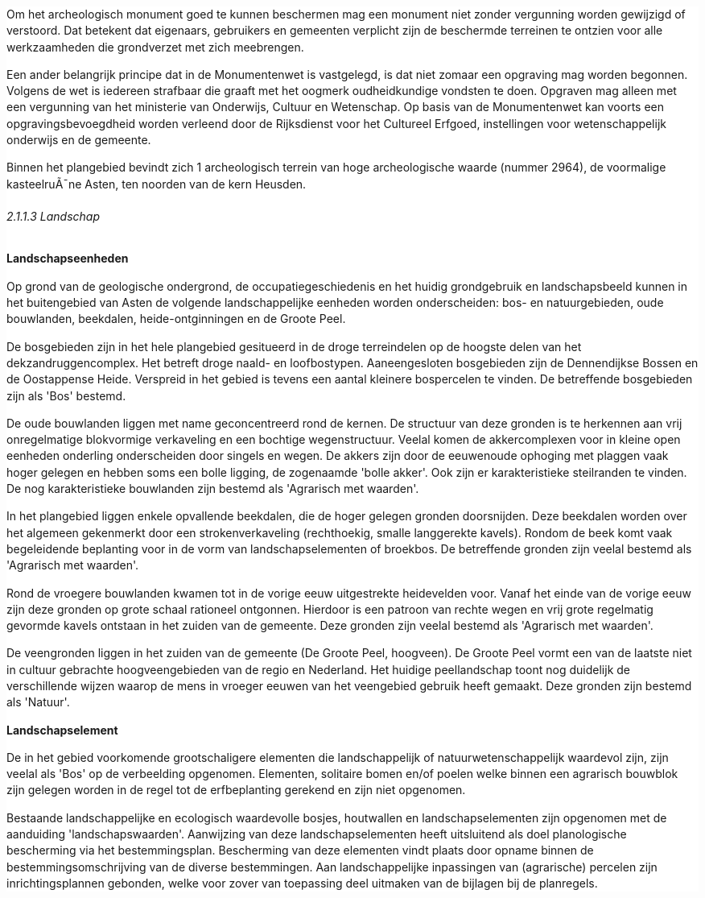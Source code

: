 Om het archeologisch monument goed te kunnen beschermen mag een monument niet zonder vergunning worden gewijzigd of verstoord. Dat betekent dat eigenaars, gebruikers en gemeenten verplicht zijn de beschermde terreinen te ontzien voor alle werkzaamheden die grondverzet met zich meebrengen.

Een ander belangrijk principe dat in de Monumentenwet is vastgelegd, is dat niet zomaar een opgraving mag worden begonnen. Volgens de wet is iedereen strafbaar die graaft met het oogmerk oudheidkundige vondsten te doen. Opgraven mag alleen met een vergunning van het ministerie van Onderwijs, Cultuur en Wetenschap. Op basis van de Monumentenwet kan voorts een opgravingsbevoegdheid worden verleend door de Rijksdienst voor het Cultureel Erfgoed, instellingen voor wetenschappelijk onderwijs en de gemeente.

Binnen het plangebied bevindt zich 1 archeologisch terrein van hoge archeologische waarde (nummer 2964\), de voormalige kasteelruÃ¯ne Asten, ten noorden van de kern Heusden.

###### 2\.1\.1\.3 Landschap

**Landschapseenheden**

Op grond van de geologische ondergrond, de occupatiegeschiedenis en het huidig grondgebruik en landschapsbeeld kunnen in het buitengebied van Asten de volgende landschappelijke eenheden worden onderscheiden: bos\- en natuurgebieden, oude bouwlanden, beekdalen, heide\-ontginningen en de Groote Peel.

De bosgebieden zijn in het hele plangebied gesitueerd in de droge terreindelen op de hoogste delen van het dekzandruggencomplex. Het betreft droge naald\- en loofbostypen. Aaneengesloten bosgebieden zijn de Dennendijkse Bossen en de Oostappense Heide. Verspreid in het gebied is tevens een aantal kleinere bospercelen te vinden. De betreffende bosgebieden zijn als 'Bos' bestemd.

De oude bouwlanden liggen met name geconcentreerd rond de kernen. De structuur van deze gronden is te herkennen aan vrij onregelmatige blokvormige verkaveling en een bochtige wegenstructuur. Veelal komen de akkercomplexen voor in kleine open eenheden onderling onderscheiden door singels en wegen. De akkers zijn door de eeuwenoude ophoging met plaggen vaak hoger gelegen en hebben soms een bolle ligging, de zogenaamde 'bolle akker'. Ook zijn er karakteristieke steilranden te vinden. De nog karakteristieke bouwlanden zijn bestemd als 'Agrarisch met waarden'.

In het plangebied liggen enkele opvallende beekdalen, die de hoger gelegen gronden doorsnijden. Deze beekdalen worden over het algemeen gekenmerkt door een strokenverkaveling (rechthoekig, smalle langgerekte kavels). Rondom de beek komt vaak begeleidende beplanting voor in de vorm van landschapselementen of broekbos. De betreffende gronden zijn veelal bestemd als 'Agrarisch met waarden'.

Rond de vroegere bouwlanden kwamen tot in de vorige eeuw uitgestrekte heidevelden voor. Vanaf het einde van de vorige eeuw zijn deze gronden op grote schaal rationeel ontgonnen. Hierdoor is een patroon van rechte wegen en vrij grote regelmatig gevormde kavels ontstaan in het zuiden van de gemeente. Deze gronden zijn veelal bestemd als 'Agrarisch met waarden'.

De veengronden liggen in het zuiden van de gemeente (De Groote Peel, hoogveen). De Groote Peel vormt een van de laatste niet in cultuur gebrachte hoogveengebieden van de regio en Nederland. Het huidige peellandschap toont nog duidelijk de verschillende wijzen waarop de mens in vroeger eeuwen van het veengebied gebruik heeft gemaakt. Deze gronden zijn bestemd als 'Natuur'.

**Landschapselement**

De in het gebied voorkomende grootschaligere elementen die landschappelijk of natuurwetenschappelijk waardevol zijn, zijn veelal als 'Bos' op de verbeelding opgenomen. Elementen, solitaire bomen en/of poelen welke binnen een agrarisch bouwblok zijn gelegen worden in de regel tot de erfbeplanting gerekend en zijn niet opgenomen.

Bestaande landschappelijke en ecologisch waardevolle bosjes, houtwallen en landschapselementen zijn opgenomen met de aanduiding 'landschapswaarden'. Aanwijzing van deze landschapselementen heeft uitsluitend als doel planologische bescherming via het bestemmingsplan. Bescherming van deze elementen vindt plaats door opname binnen de bestemmingsomschrijving van de diverse bestemmingen. Aan landschappelijke inpassingen van (agrarische) percelen zijn inrichtingsplannen gebonden, welke voor zover van toepassing deel uitmaken van de bijlagen bij de planregels.
